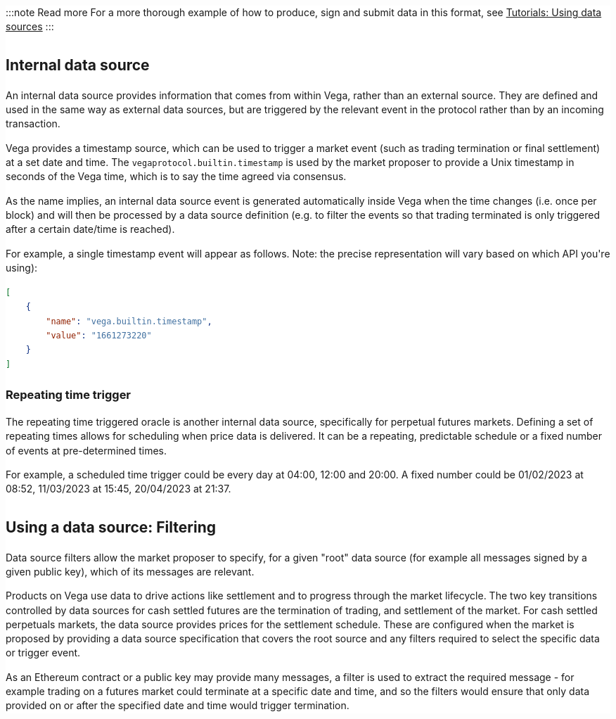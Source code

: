:::note Read more
For a more thorough example of how to produce, sign and submit data in this format, see [Tutorials: Using data sources](./../../tutorials/using-data-sources.md)
:::

## Internal data source
An internal data source provides information that comes from within Vega, rather than an external source. They are defined and used in the same way as external data sources, but are triggered by the relevant event in the protocol rather than by an incoming transaction.

Vega provides a timestamp source, which can be used to trigger a market event (such as trading termination or final settlement) at a set date and time. The `vegaprotocol.builtin.timestamp` is used by the market proposer to provide a Unix timestamp in seconds of the Vega time, which is to say the time agreed via consensus. 

As the name implies, an internal data source event is generated automatically inside Vega when the time changes (i.e. once per block) and will then be processed by a data source definition (e.g. to filter the events so that trading terminated is only triggered after a certain date/time is reached).

For example, a single timestamp event will appear as follows. Note: the precise representation will vary based on which API you're using):

```json
[
	{
		"name": "vega.builtin.timestamp",
		"value": "1661273220"
	}
]
```

### Repeating time trigger
The repeating time triggered oracle is another internal data source, specifically for perpetual futures markets. Defining a set of repeating times allows for scheduling when price data is delivered. It can be a repeating, predictable schedule or a fixed number of events at pre-determined times.

For example, a scheduled time trigger could be every day at 04:00, 12:00 and 20:00. A fixed number could be 01/02/2023 at 08:52, 11/03/2023 at 15:45, 20/04/2023 at 21:37. 

## Using a data source: Filtering
Data source filters allow the market proposer to specify, for a given "root" data source (for example all messages signed by a given public key), which of its messages are relevant.

Products on Vega use data to drive actions like settlement and to progress through the market lifecycle. The two key transitions controlled by data sources for cash settled futures are the termination of trading, and settlement of the market. For cash settled perpetuals markets, the data source provides prices for the settlement schedule. These are configured when the market is proposed by providing a data source specification that covers the root source and any filters required to select the specific data or trigger event.

As an Ethereum contract or a public key may provide many messages, a filter is used to extract the required message - for example trading on a futures market could terminate at a specific date and time, and so the filters would ensure that only data provided on or after the specified date and time would trigger termination.
